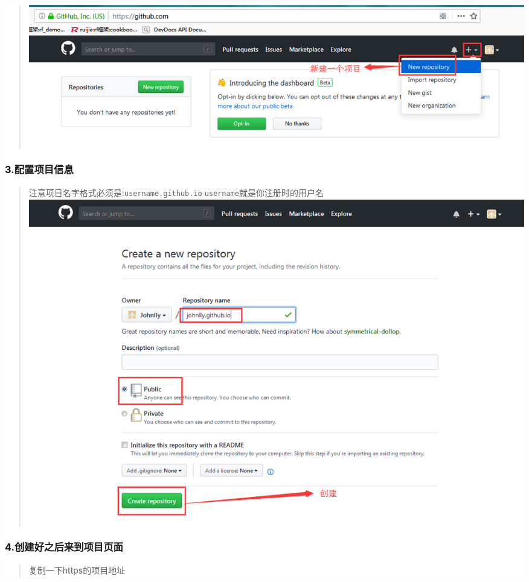 >![](用hexo和github搭建个人博客小站全攻略/6-2.png)
### 3.配置项目信息
>注意项目名字格式必须是:`username.github.io`
>`username`就是你注册时的用户名
>![](用hexo和github搭建个人博客小站全攻略/6-5.png)
### 4.创建好之后来到项目页面
>复制一下https的项目地址